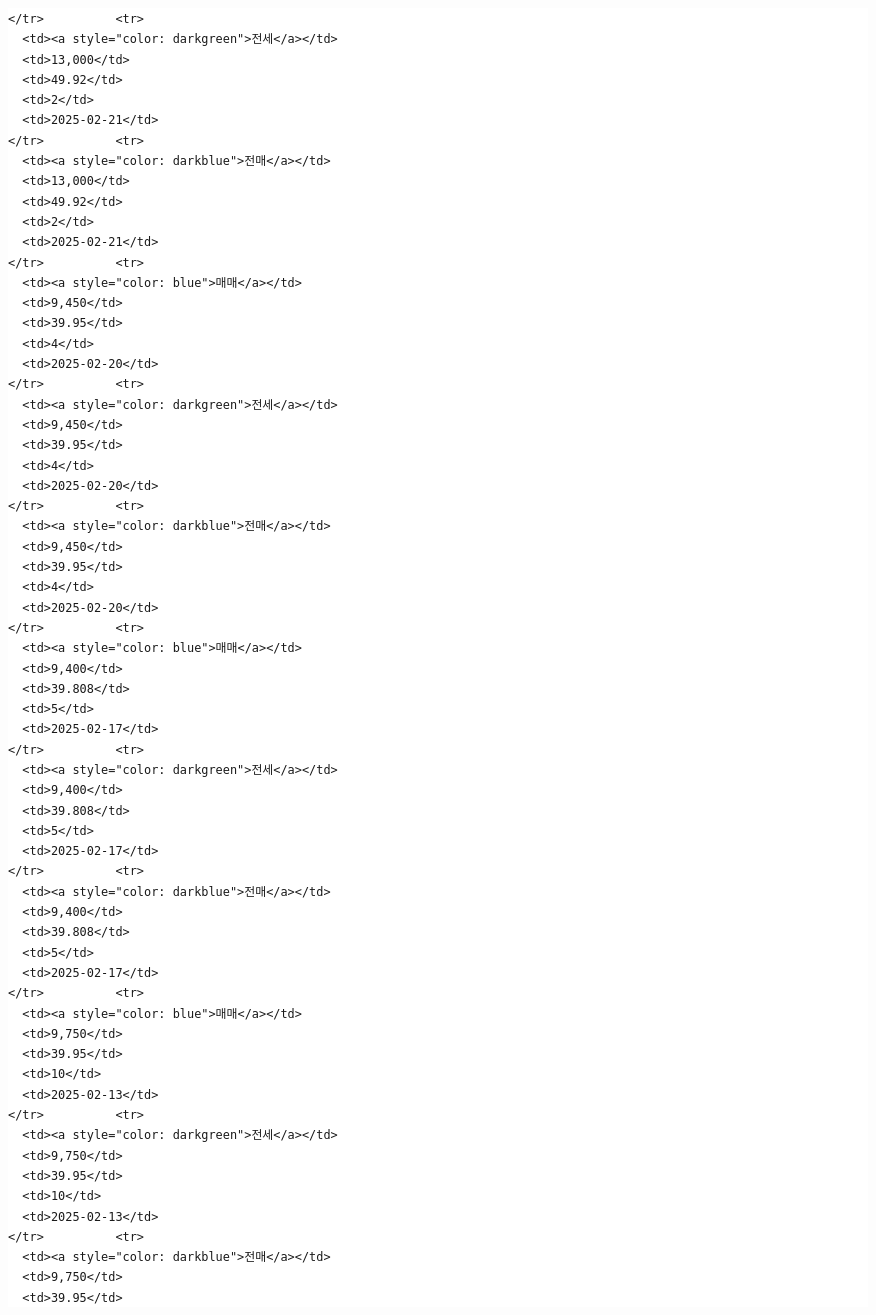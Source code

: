     </tr>          <tr>
      <td><a style="color: darkgreen">전세</a></td>
      <td>13,000</td>
      <td>49.92</td>
      <td>2</td>
      <td>2025-02-21</td>
    </tr>          <tr>
      <td><a style="color: darkblue">전매</a></td>
      <td>13,000</td>
      <td>49.92</td>
      <td>2</td>
      <td>2025-02-21</td>
    </tr>          <tr>
      <td><a style="color: blue">매매</a></td>
      <td>9,450</td>
      <td>39.95</td>
      <td>4</td>
      <td>2025-02-20</td>
    </tr>          <tr>
      <td><a style="color: darkgreen">전세</a></td>
      <td>9,450</td>
      <td>39.95</td>
      <td>4</td>
      <td>2025-02-20</td>
    </tr>          <tr>
      <td><a style="color: darkblue">전매</a></td>
      <td>9,450</td>
      <td>39.95</td>
      <td>4</td>
      <td>2025-02-20</td>
    </tr>          <tr>
      <td><a style="color: blue">매매</a></td>
      <td>9,400</td>
      <td>39.808</td>
      <td>5</td>
      <td>2025-02-17</td>
    </tr>          <tr>
      <td><a style="color: darkgreen">전세</a></td>
      <td>9,400</td>
      <td>39.808</td>
      <td>5</td>
      <td>2025-02-17</td>
    </tr>          <tr>
      <td><a style="color: darkblue">전매</a></td>
      <td>9,400</td>
      <td>39.808</td>
      <td>5</td>
      <td>2025-02-17</td>
    </tr>          <tr>
      <td><a style="color: blue">매매</a></td>
      <td>9,750</td>
      <td>39.95</td>
      <td>10</td>
      <td>2025-02-13</td>
    </tr>          <tr>
      <td><a style="color: darkgreen">전세</a></td>
      <td>9,750</td>
      <td>39.95</td>
      <td>10</td>
      <td>2025-02-13</td>
    </tr>          <tr>
      <td><a style="color: darkblue">전매</a></td>
      <td>9,750</td>
      <td>39.95</td>